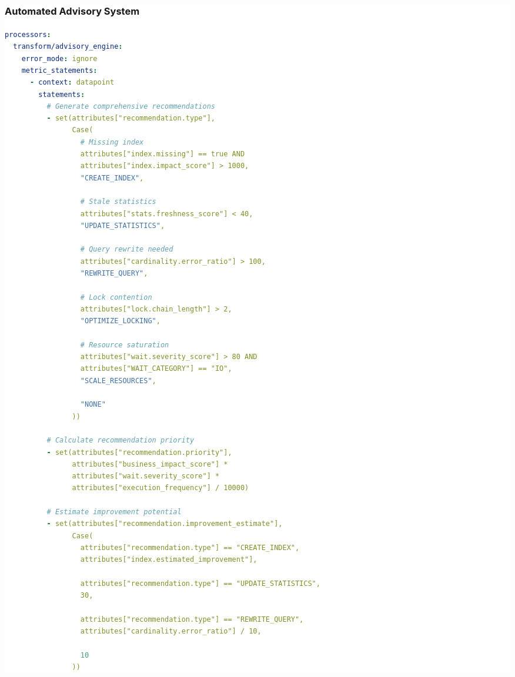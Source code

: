 ### Automated Advisory System

```yaml
processors:
  transform/advisory_engine:
    error_mode: ignore
    metric_statements:
      - context: datapoint
        statements:
          # Generate comprehensive recommendations
          - set(attributes["recommendation.type"], 
                Case(
                  # Missing index
                  attributes["index.missing"] == true AND 
                  attributes["index.impact_score"] > 1000, 
                  "CREATE_INDEX",
                  
                  # Stale statistics
                  attributes["stats.freshness_score"] < 40,
                  "UPDATE_STATISTICS",
                  
                  # Query rewrite needed
                  attributes["cardinality.error_ratio"] > 100,
                  "REWRITE_QUERY",
                  
                  # Lock contention
                  attributes["lock.chain_length"] > 2,
                  "OPTIMIZE_LOCKING",
                  
                  # Resource saturation
                  attributes["wait.severity_score"] > 80 AND
                  attributes["WAIT_CATEGORY"] == "IO",
                  "SCALE_RESOURCES",
                  
                  "NONE"
                ))
          
          # Calculate recommendation priority
          - set(attributes["recommendation.priority"], 
                attributes["business_impact_score"] * 
                attributes["wait.severity_score"] * 
                attributes["execution_frequency"] / 10000)
          
          # Estimate improvement potential
          - set(attributes["recommendation.improvement_estimate"], 
                Case(
                  attributes["recommendation.type"] == "CREATE_INDEX",
                  attributes["index.estimated_improvement"],
                  
                  attributes["recommendation.type"] == "UPDATE_STATISTICS",
                  30,
                  
                  attributes["recommendation.type"] == "REWRITE_QUERY",
                  attributes["cardinality.error_ratio"] / 10,
                  
                  10
                ))
```
